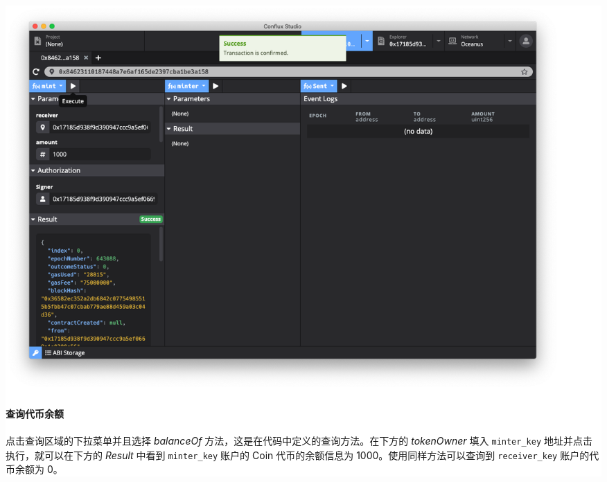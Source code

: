   <img src="./screenshots/coin_mint.png" width="800px">
</p>

#### 查询代币余额

点击查询区域的下拉菜单并且选择 *balanceOf* 方法，这是在代码中定义的查询方法。在下方的 *tokenOwner* 填入 `minter_key` 地址并点击执行，就可以在下方的 *Result* 中看到 `minter_key` 账户的 Coin 代币的余额信息为 1000。使用同样方法可以查询到 `receiver_key` 账户的代币余额为 0。

<p align="center">